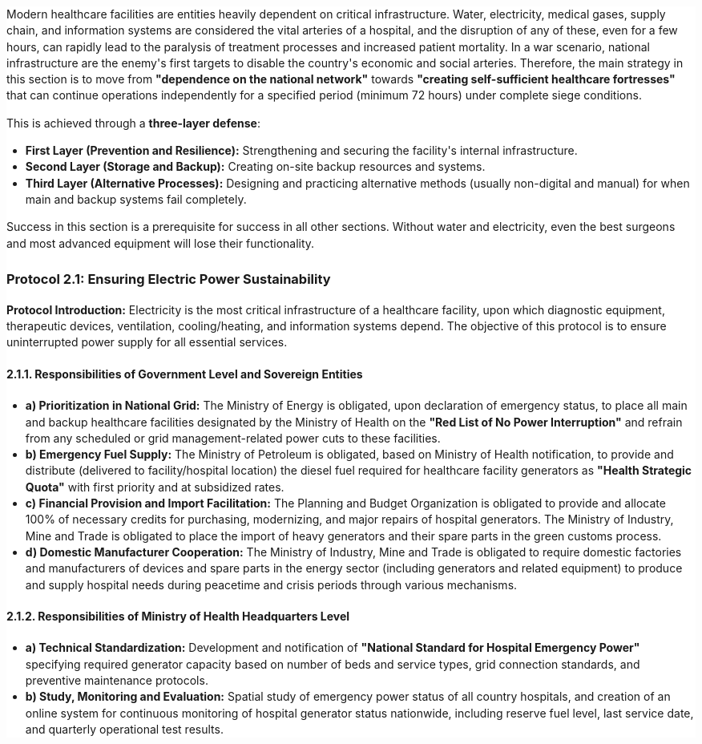 Modern healthcare facilities are entities heavily dependent on critical infrastructure. Water, electricity, medical gases, supply chain, and information systems are considered the vital arteries of a hospital, and the disruption of any of these, even for a few hours, can rapidly lead to the paralysis of treatment processes and increased patient mortality. In a war scenario, national infrastructure are the enemy's first targets to disable the country's economic and social arteries. Therefore, the main strategy in this section is to move from **"dependence on the national network"** towards **"creating self-sufficient healthcare fortresses"** that can continue operations independently for a specified period (minimum 72 hours) under complete siege conditions.

This is achieved through a **three-layer defense**:

- **First Layer (Prevention and Resilience):** Strengthening and securing the facility's internal infrastructure.
- **Second Layer (Storage and Backup):** Creating on-site backup resources and systems.
- **Third Layer (Alternative Processes):** Designing and practicing alternative methods (usually non-digital and manual) for when main and backup systems fail completely.

Success in this section is a prerequisite for success in all other sections. Without water and electricity, even the best surgeons and most advanced equipment will lose their functionality.

### Protocol 2.1: Ensuring Electric Power Sustainability

**Protocol Introduction:** Electricity is the most critical infrastructure of a healthcare facility, upon which diagnostic equipment, therapeutic devices, ventilation, cooling/heating, and information systems depend. The objective of this protocol is to ensure uninterrupted power supply for all essential services.

#### 2.1.1. Responsibilities of Government Level and Sovereign Entities

- **a) Prioritization in National Grid:** The Ministry of Energy is obligated, upon declaration of emergency status, to place all main and backup healthcare facilities designated by the Ministry of Health on the **"Red List of No Power Interruption"** and refrain from any scheduled or grid management-related power cuts to these facilities.
- **b) Emergency Fuel Supply:** The Ministry of Petroleum is obligated, based on Ministry of Health notification, to provide and distribute (delivered to facility/hospital location) the diesel fuel required for healthcare facility generators as **"Health Strategic Quota"** with first priority and at subsidized rates.
- **c) Financial Provision and Import Facilitation:** The Planning and Budget Organization is obligated to provide and allocate 100% of necessary credits for purchasing, modernizing, and major repairs of hospital generators. The Ministry of Industry, Mine and Trade is obligated to place the import of heavy generators and their spare parts in the green customs process.
- **d) Domestic Manufacturer Cooperation:** The Ministry of Industry, Mine and Trade is obligated to require domestic factories and manufacturers of devices and spare parts in the energy sector (including generators and related equipment) to produce and supply hospital needs during peacetime and crisis periods through various mechanisms.

#### 2.1.2. Responsibilities of Ministry of Health Headquarters Level

- **a) Technical Standardization:** Development and notification of **"National Standard for Hospital Emergency Power"** specifying required generator capacity based on number of beds and service types, grid connection standards, and preventive maintenance protocols.
- **b) Study, Monitoring and Evaluation:** Spatial study of emergency power status of all country hospitals, and creation of an online system for continuous monitoring of hospital generator status nationwide, including reserve fuel level, last service date, and quarterly operational test results.
